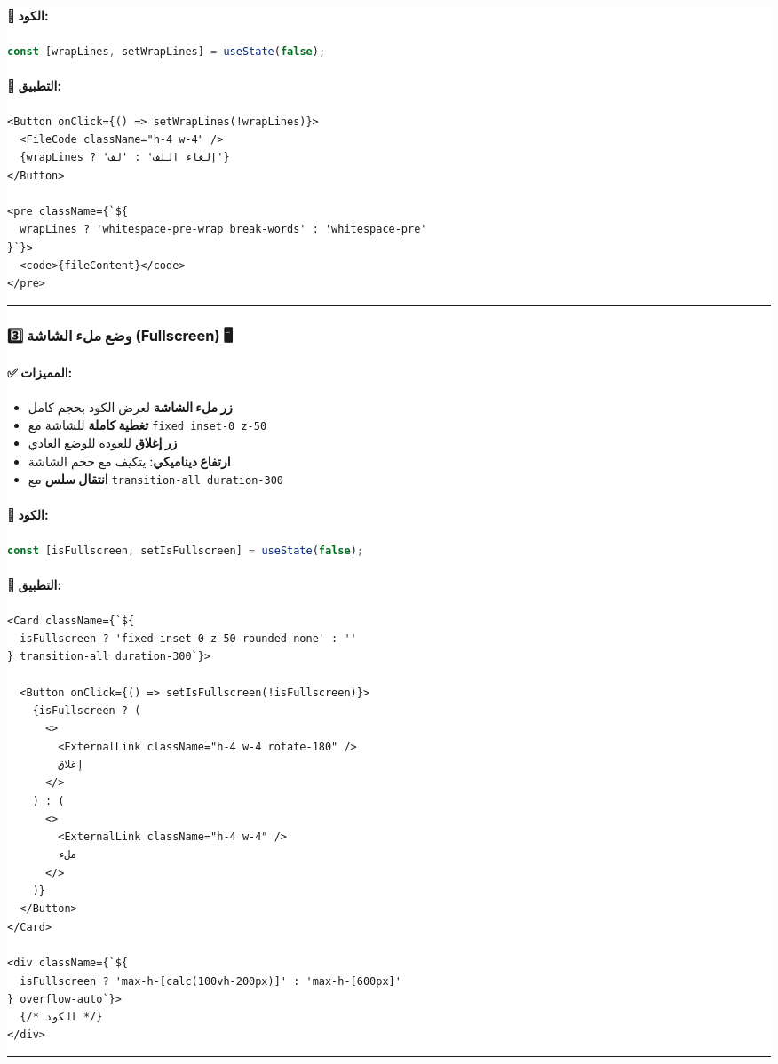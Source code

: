 #### 📝 الكود:
```typescript
const [wrapLines, setWrapLines] = useState(false);
```

#### 🎨 التطبيق:
```tsx
<Button onClick={() => setWrapLines(!wrapLines)}>
  <FileCode className="h-4 w-4" />
  {wrapLines ? 'إلغاء اللف' : 'لف'}
</Button>

<pre className={`${
  wrapLines ? 'whitespace-pre-wrap break-words' : 'whitespace-pre'
}`}>
  <code>{fileContent}</code>
</pre>
```

---

### 3️⃣ وضع ملء الشاشة (Fullscreen) 🖥️

#### ✅ المميزات:
- **زر ملء الشاشة** لعرض الكود بحجم كامل
- **تغطية كاملة** للشاشة مع `fixed inset-0 z-50`
- **زر إغلاق** للعودة للوضع العادي
- **ارتفاع ديناميكي**: يتكيف مع حجم الشاشة
- **انتقال سلس** مع `transition-all duration-300`

#### 📝 الكود:
```typescript
const [isFullscreen, setIsFullscreen] = useState(false);
```

#### 🎨 التطبيق:
```tsx
<Card className={`${
  isFullscreen ? 'fixed inset-0 z-50 rounded-none' : ''
} transition-all duration-300`}>
  
  <Button onClick={() => setIsFullscreen(!isFullscreen)}>
    {isFullscreen ? (
      <>
        <ExternalLink className="h-4 w-4 rotate-180" />
        إغلاق
      </>
    ) : (
      <>
        <ExternalLink className="h-4 w-4" />
        ملء
      </>
    )}
  </Button>
</Card>

<div className={`${
  isFullscreen ? 'max-h-[calc(100vh-200px)]' : 'max-h-[600px]'
} overflow-auto`}>
  {/* الكود */}
</div>
```

---